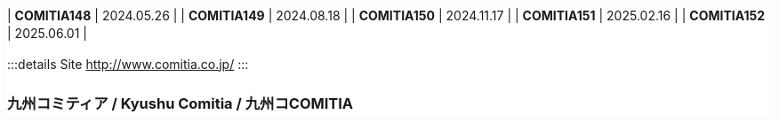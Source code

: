 | **COMITIA148**       | 2024.05.26 |
| **COMITIA149**       | 2024.08.18 |
| **COMITIA150**       | 2024.11.17 |
| **COMITIA151**       | 2025.02.16 |
| **COMITIA152**       | 2025.06.01 |

:::details Site
http://www.comitia.co.jp/
:::

### **九州コミティア / Kyushu Comitia / 九州コCOMITIA**

